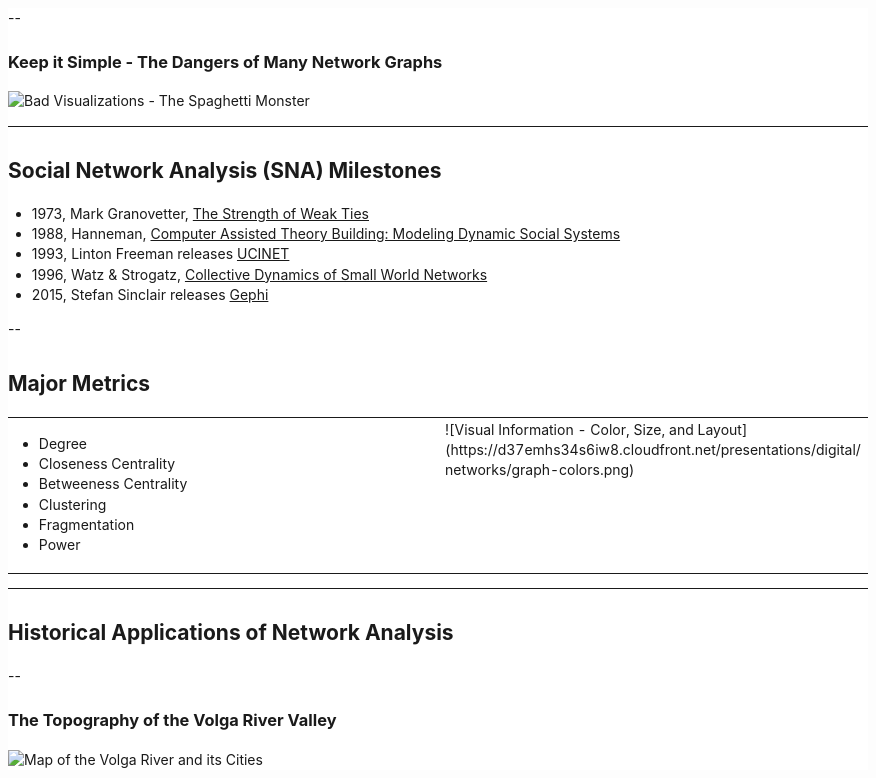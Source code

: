 --

### Keep it Simple - The Dangers of Many Network Graphs

![Bad Visualizations - The Spaghetti Monster](https://d37emhs34s6iw8.cloudfront.net/presentations/digital/networks/spaghetti-monster.png)

---

## Social Network Analysis (SNA) Milestones

* 1973, Mark Granovetter, [The Strength of Weak Ties](https://sociology.stanford.edu/sites/default/files/publications/the_strength_of_weak_ties_and_exch_w-gans.pdf)
* 1988, Hanneman, [Computer Assisted Theory Building: Modeling Dynamic Social Systems](http://faculty.ucr.edu/~hanneman/dynamics/dynamics.zip)
* 1993, Linton Freeman releases [UCINET](https://sites.google.com/site/ucinetsoftware/home)
* 1996, Watz & Strogatz, [Collective Dynamics of Small World Networks](https://static.squarespace.com/static/5436e695e4b07f1e91b30155/t/54452561e4b08d9eb2170909/1413817697054/collective-dynamics-of-small-world-networks.pdf)
* 2015, Stefan Sinclair releases [Gephi](https://gephi.org)

--

## Major Metrics

<table>
    <tr>
        <td width="50%">
            <ul>
                <li>Degree​</li>
                <li>Closeness Centrality​</li>
                <li>Betweeness Centrality​</li>
                <li>Clustering​</li>
                <li>Fragmentation​</li>
                <li>Power​</li>
            </ul>
        </td>
        <td>
            ![Visual Information - Color, Size, and Layout](https://d37emhs34s6iw8.cloudfront.net/presentations/digital/networks/graph-colors.png)
        </td>
    </tr>
</table>

---

## Historical Applications of Network Analysis

--

### The Topography of the Volga River Valley

 ![Map of the Volga River and its Cities](https://d37emhs34s6iw8.cloudfront.net/presentations/digital/networks/moscow-volga-1.png)
